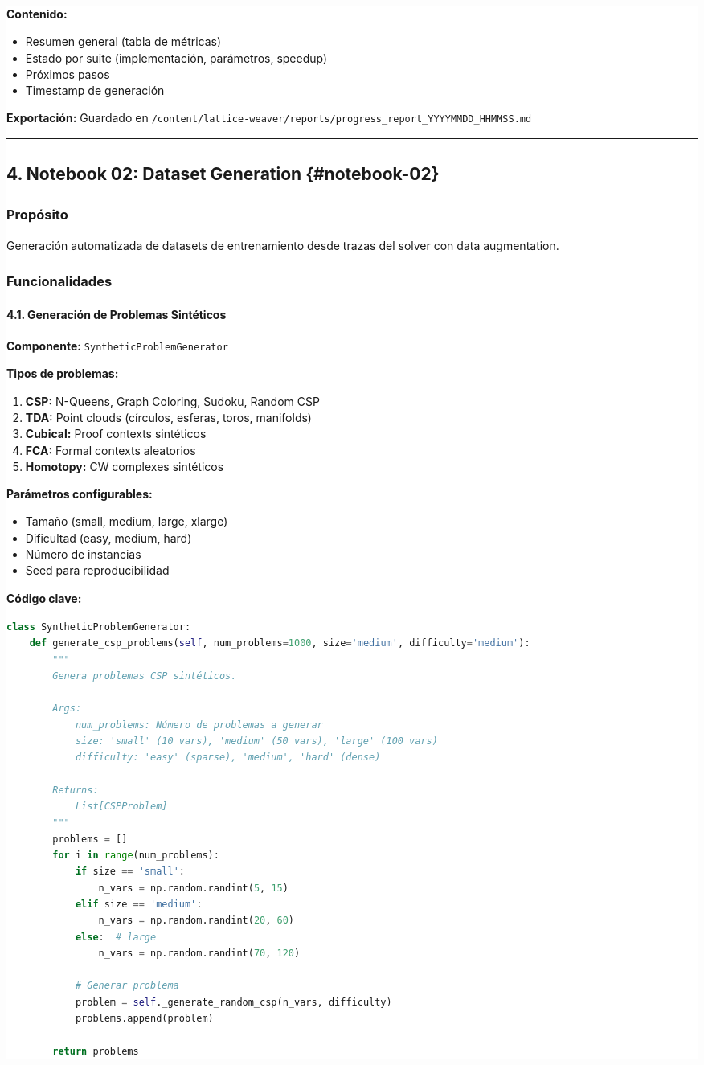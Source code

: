 **Contenido:**
- Resumen general (tabla de métricas)
- Estado por suite (implementación, parámetros, speedup)
- Próximos pasos
- Timestamp de generación

**Exportación:** Guardado en `/content/lattice-weaver/reports/progress_report_YYYYMMDD_HHMMSS.md`

---

## 4. Notebook 02: Dataset Generation {#notebook-02}

### Propósito

Generación automatizada de datasets de entrenamiento desde trazas del solver con data augmentation.

### Funcionalidades

#### 4.1. Generación de Problemas Sintéticos

**Componente:** `SyntheticProblemGenerator`

**Tipos de problemas:**
1. **CSP:** N-Queens, Graph Coloring, Sudoku, Random CSP
2. **TDA:** Point clouds (círculos, esferas, toros, manifolds)
3. **Cubical:** Proof contexts sintéticos
4. **FCA:** Formal contexts aleatorios
5. **Homotopy:** CW complexes sintéticos

**Parámetros configurables:**
- Tamaño (small, medium, large, xlarge)
- Dificultad (easy, medium, hard)
- Número de instancias
- Seed para reproducibilidad

**Código clave:**
```python
class SyntheticProblemGenerator:
    def generate_csp_problems(self, num_problems=1000, size='medium', difficulty='medium'):
        """
        Genera problemas CSP sintéticos.
        
        Args:
            num_problems: Número de problemas a generar
            size: 'small' (10 vars), 'medium' (50 vars), 'large' (100 vars)
            difficulty: 'easy' (sparse), 'medium', 'hard' (dense)
        
        Returns:
            List[CSPProblem]
        """
        problems = []
        for i in range(num_problems):
            if size == 'small':
                n_vars = np.random.randint(5, 15)
            elif size == 'medium':
                n_vars = np.random.randint(20, 60)
            else:  # large
                n_vars = np.random.randint(70, 120)
            
            # Generar problema
            problem = self._generate_random_csp(n_vars, difficulty)
            problems.append(problem)
        
        return problems
```
